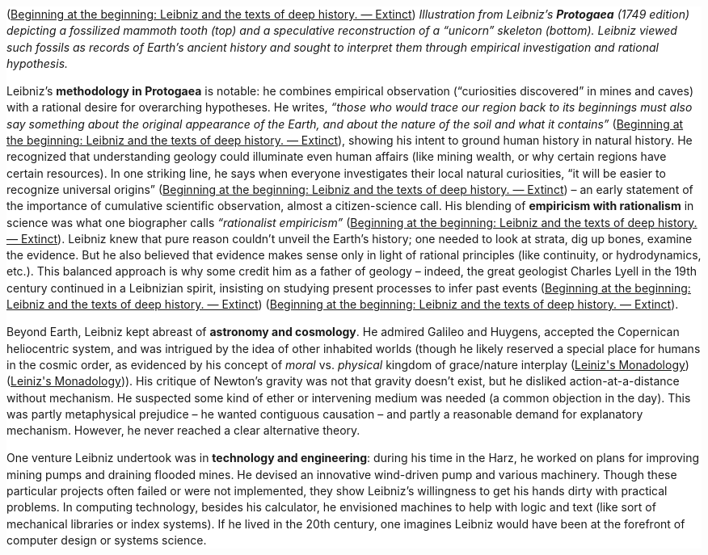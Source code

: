 
 ([Beginning at the beginning: Leibniz and the texts of deep history. — Extinct](http://www.extinctblog.org/extinct/2019/2/18/beginning-at-the-beginning-leibniz-and-the-texts-of-deep-history)) *Illustration from Leibniz’s **Protogaea** (1749 edition) depicting a fossilized mammoth tooth (top) and a speculative reconstruction of a “unicorn” skeleton (bottom). Leibniz viewed such fossils as records of Earth’s ancient history and sought to interpret them through empirical investigation and rational hypothesis.* 

Leibniz’s **methodology in Protogaea** is notable: he combines empirical observation (“curiosities discovered” in mines and caves) with a rational desire for overarching hypotheses. He writes, *“those who would trace our region back to its beginnings must also say something about the original appearance of the Earth, and about the nature of the soil and what it contains”* ([Beginning at the beginning: Leibniz and the texts of deep history. — Extinct](http://www.extinctblog.org/extinct/2019/2/18/beginning-at-the-beginning-leibniz-and-the-texts-of-deep-history#:~:text=,%E2%80%9D)), showing his intent to ground human history in natural history. He recognized that understanding geology could illuminate even human affairs (like mining wealth, or why certain regions have certain resources). In one striking line, he says when everyone investigates their local natural curiosities, “it will be easier to recognize universal origins” ([Beginning at the beginning: Leibniz and the texts of deep history. — Extinct](http://www.extinctblog.org/extinct/2019/2/18/beginning-at-the-beginning-leibniz-and-the-texts-of-deep-history#:~:text=may%20know%20exists%20on%20a,%E2%80%9D)) – an early statement of the importance of cumulative scientific observation, almost a citizen-science call. His blending of **empiricism with rationalism** in science was what one biographer calls *“rationalist empiricism”* ([Beginning at the beginning: Leibniz and the texts of deep history. — Extinct](http://www.extinctblog.org/extinct/2019/2/18/beginning-at-the-beginning-leibniz-and-the-texts-of-deep-history#:~:text=The%20spirit%20of%20this%20passage,%E2%80%9D)). Leibniz knew that pure reason couldn’t unveil the Earth’s history; one needed to look at strata, dig up bones, examine the evidence. But he also believed that evidence makes sense only in light of rational principles (like continuity, or hydrodynamics, etc.). This balanced approach is why some credit him as a father of geology – indeed, the great geologist Charles Lyell in the 19th century continued in a Leibnizian spirit, insisting on studying present processes to infer past events ([Beginning at the beginning: Leibniz and the texts of deep history. — Extinct](http://www.extinctblog.org/extinct/2019/2/18/beginning-at-the-beginning-leibniz-and-the-texts-of-deep-history#:~:text=The%20fundamental%20unity%20of%20the,reliable%20as%20documentary%20sources%3A%20nature)) ([Beginning at the beginning: Leibniz and the texts of deep history. — Extinct](http://www.extinctblog.org/extinct/2019/2/18/beginning-at-the-beginning-leibniz-and-the-texts-of-deep-history#:~:text=instituting%20a%20comparison%20between%20the,fossils%20as%20%E2%80%98games%20of%20nature%E2%80%99)).

Beyond Earth, Leibniz kept abreast of **astronomy and cosmology**. He admired Galileo and Huygens, accepted the Copernican heliocentric system, and was intrigued by the idea of other inhabited worlds (though he likely reserved a special place for humans in the cosmic order, as evidenced by his concept of *moral* vs. *physical* kingdom of grace/nature interplay ([Leiniz's Monadology](https://www.marxists.org/reference/subject/philosophy/works/ge/leibniz.htm#:~:text=match%20at%20L559%2087,considered%20as%20the%20architect%20of)) ([Leiniz's Monadology](https://www.marxists.org/reference/subject/philosophy/works/ge/leibniz.htm#:~:text=87,considered%20as%20the%20architect%20of))). His critique of Newton’s gravity was not that gravity doesn’t exist, but he disliked action-at-a-distance without mechanism. He suspected some kind of ether or intervening medium was needed (a common objection in the day). This was partly metaphysical prejudice – he wanted contiguous causation – and partly a reasonable demand for explanatory mechanism. However, he never reached a clear alternative theory. 

One venture Leibniz undertook was in **technology and engineering**: during his time in the Harz, he worked on plans for improving mining pumps and draining flooded mines. He devised an innovative wind-driven pump and various machinery. Though these particular projects often failed or were not implemented, they show Leibniz’s willingness to get his hands dirty with practical problems. In computing technology, besides his calculator, he envisioned machines to help with logic and text (like sort of mechanical libraries or index systems). If he lived in the 20th century, one imagines Leibniz would have been at the forefront of computer design or systems science. 
